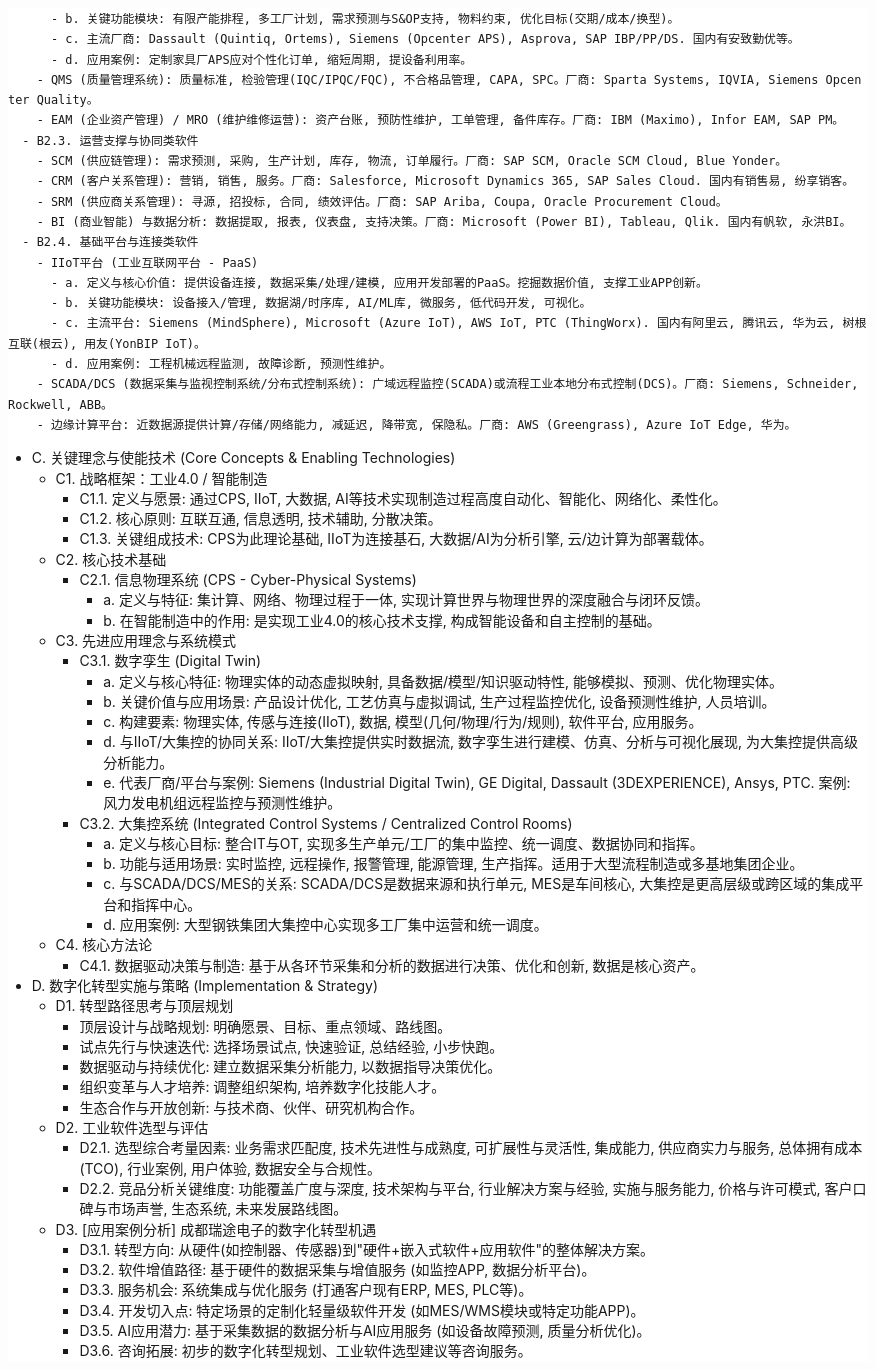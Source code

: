           - b. 关键功能模块: 有限产能排程, 多工厂计划, 需求预测与S&OP支持, 物料约束, 优化目标(交期/成本/换型)。
          - c. 主流厂商: Dassault (Quintiq, Ortems), Siemens (Opcenter APS), Asprova, SAP IBP/PP/DS. 国内有安致勤优等。
          - d. 应用案例: 定制家具厂APS应对个性化订单, 缩短周期, 提设备利用率。
        - QMS (质量管理系统): 质量标准, 检验管理(IQC/IPQC/FQC), 不合格品管理, CAPA, SPC。厂商: Sparta Systems, IQVIA, Siemens Opcenter Quality。
        - EAM (企业资产管理) / MRO (维护维修运营): 资产台账, 预防性维护, 工单管理, 备件库存。厂商: IBM (Maximo), Infor EAM, SAP PM。
      - B2.3. 运营支撑与协同类软件
        - SCM (供应链管理): 需求预测, 采购, 生产计划, 库存, 物流, 订单履行。厂商: SAP SCM, Oracle SCM Cloud, Blue Yonder。
        - CRM (客户关系管理): 营销, 销售, 服务。厂商: Salesforce, Microsoft Dynamics 365, SAP Sales Cloud. 国内有销售易, 纷享销客。
        - SRM (供应商关系管理): 寻源, 招投标, 合同, 绩效评估。厂商: SAP Ariba, Coupa, Oracle Procurement Cloud。
        - BI (商业智能) 与数据分析: 数据提取, 报表, 仪表盘, 支持决策。厂商: Microsoft (Power BI), Tableau, Qlik. 国内有帆软, 永洪BI。
      - B2.4. 基础平台与连接类软件
        - IIoT平台 (工业互联网平台 - PaaS)
          - a. 定义与核心价值: 提供设备连接, 数据采集/处理/建模, 应用开发部署的PaaS。挖掘数据价值, 支撑工业APP创新。
          - b. 关键功能模块: 设备接入/管理, 数据湖/时序库, AI/ML库, 微服务, 低代码开发, 可视化。
          - c. 主流平台: Siemens (MindSphere), Microsoft (Azure IoT), AWS IoT, PTC (ThingWorx). 国内有阿里云, 腾讯云, 华为云, 树根互联(根云), 用友(YonBIP IoT)。
          - d. 应用案例: 工程机械远程监测, 故障诊断, 预测性维护。
        - SCADA/DCS (数据采集与监视控制系统/分布式控制系统): 广域远程监控(SCADA)或流程工业本地分布式控制(DCS)。厂商: Siemens, Schneider, Rockwell, ABB。
        - 边缘计算平台: 近数据源提供计算/存储/网络能力, 减延迟, 降带宽, 保隐私。厂商: AWS (Greengrass), Azure IoT Edge, 华为。
  - C. 关键理念与使能技术 (Core Concepts & Enabling Technologies)
    - C1. 战略框架：工业4.0 / 智能制造
      - C1.1. 定义与愿景: 通过CPS, IIoT, 大数据, AI等技术实现制造过程高度自动化、智能化、网络化、柔性化。
      - C1.2. 核心原则: 互联互通, 信息透明, 技术辅助, 分散决策。
      - C1.3. 关键组成技术: CPS为此理论基础, IIoT为连接基石, 大数据/AI为分析引擎, 云/边计算为部署载体。
    - C2. 核心技术基础
      - C2.1. 信息物理系统 (CPS - Cyber-Physical Systems)
        - a. 定义与特征: 集计算、网络、物理过程于一体, 实现计算世界与物理世界的深度融合与闭环反馈。
        - b. 在智能制造中的作用: 是实现工业4.0的核心技术支撑, 构成智能设备和自主控制的基础。
    - C3. 先进应用理念与系统模式
      - C3.1. 数字孪生 (Digital Twin)
        - a. 定义与核心特征: 物理实体的动态虚拟映射, 具备数据/模型/知识驱动特性, 能够模拟、预测、优化物理实体。
        - b. 关键价值与应用场景: 产品设计优化, 工艺仿真与虚拟调试, 生产过程监控优化, 设备预测性维护, 人员培训。
        - c. 构建要素: 物理实体, 传感与连接(IIoT), 数据, 模型(几何/物理/行为/规则), 软件平台, 应用服务。
        - d. 与IIoT/大集控的协同关系: IIoT/大集控提供实时数据流, 数字孪生进行建模、仿真、分析与可视化展现, 为大集控提供高级分析能力。
        - e. 代表厂商/平台与案例: Siemens (Industrial Digital Twin), GE Digital, Dassault (3DEXPERIENCE), Ansys, PTC. 案例: 风力发电机组远程监控与预测性维护。
      - C3.2. 大集控系统 (Integrated Control Systems / Centralized Control Rooms)
        - a. 定义与核心目标: 整合IT与OT, 实现多生产单元/工厂的集中监控、统一调度、数据协同和指挥。
        - b. 功能与适用场景: 实时监控, 远程操作, 报警管理, 能源管理, 生产指挥。适用于大型流程制造或多基地集团企业。
        - c. 与SCADA/DCS/MES的关系: SCADA/DCS是数据来源和执行单元, MES是车间核心, 大集控是更高层级或跨区域的集成平台和指挥中心。
        - d. 应用案例: 大型钢铁集团大集控中心实现多工厂集中运营和统一调度。
    - C4. 核心方法论
      - C4.1. 数据驱动决策与制造: 基于从各环节采集和分析的数据进行决策、优化和创新, 数据是核心资产。
  - D. 数字化转型实施与策略 (Implementation & Strategy)
    - D1. 转型路径思考与顶层规划
      - 顶层设计与战略规划: 明确愿景、目标、重点领域、路线图。
      - 试点先行与快速迭代: 选择场景试点, 快速验证, 总结经验, 小步快跑。
      - 数据驱动与持续优化: 建立数据采集分析能力, 以数据指导决策优化。
      - 组织变革与人才培养: 调整组织架构, 培养数字化技能人才。
      - 生态合作与开放创新: 与技术商、伙伴、研究机构合作。
    - D2. 工业软件选型与评估
      - D2.1. 选型综合考量因素: 业务需求匹配度, 技术先进性与成熟度, 可扩展性与灵活性, 集成能力, 供应商实力与服务, 总体拥有成本(TCO), 行业案例, 用户体验, 数据安全与合规性。
      - D2.2. 竞品分析关键维度: 功能覆盖广度与深度, 技术架构与平台, 行业解决方案与经验, 实施与服务能力, 价格与许可模式, 客户口碑与市场声誉, 生态系统, 未来发展路线图。
    - D3. [应用案例分析] 成都瑞途电子的数字化转型机遇
      - D3.1. 转型方向: 从硬件(如控制器、传感器)到"硬件+嵌入式软件+应用软件"的整体解决方案。
      - D3.2. 软件增值路径: 基于硬件的数据采集与增值服务 (如监控APP, 数据分析平台)。
      - D3.3. 服务机会: 系统集成与优化服务 (打通客户现有ERP, MES, PLC等)。
      - D3.4. 开发切入点: 特定场景的定制化轻量级软件开发 (如MES/WMS模块或特定功能APP)。
      - D3.5. AI应用潜力: 基于采集数据的数据分析与AI应用服务 (如设备故障预测, 质量分析优化)。
      - D3.6. 咨询拓展: 初步的数字化转型规划、工业软件选型建议等咨询服务。 